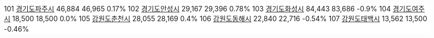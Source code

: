   <tr class="item">
    <td>101</td>
    <td><a href="/apt/경기도파주시">경기도파주시</a></td>
    <td>46,884</td>
    <td>46,965</td>
    <td>0.17%</td>
  </tr>

  <tr class="item">
    <td>102</td>
    <td><a href="/apt/경기도안성시">경기도안성시</a></td>
    <td>29,167</td>
    <td>29,396</td>
    <td>0.78%</td>
  </tr>

  <tr class="item">
    <td>103</td>
    <td><a href="/apt/경기도화성시">경기도화성시</a></td>
    <td>84,443</td>
    <td>83,686</td>
    <td>-0.9%</td>
  </tr>

  <tr class="item">
    <td>104</td>
    <td><a href="/apt/경기도여주시">경기도여주시</a></td>
    <td>18,500</td>
    <td>18,500</td>
    <td>0.0%</td>
  </tr>

  <tr class="item">
    <td>105</td>
    <td><a href="/apt/강원도춘천시">강원도춘천시</a></td>
    <td>28,055</td>
    <td>28,169</td>
    <td>0.4%</td>
  </tr>

  <tr class="item">
    <td>106</td>
    <td><a href="/apt/강원도동해시">강원도동해시</a></td>
    <td>22,840</td>
    <td>22,716</td>
    <td>-0.54%</td>
  </tr>

  <tr class="item">
    <td>107</td>
    <td><a href="/apt/강원도태백시">강원도태백시</a></td>
    <td>13,562</td>
    <td>13,500</td>
    <td>-0.46%</td>
  </tr>
